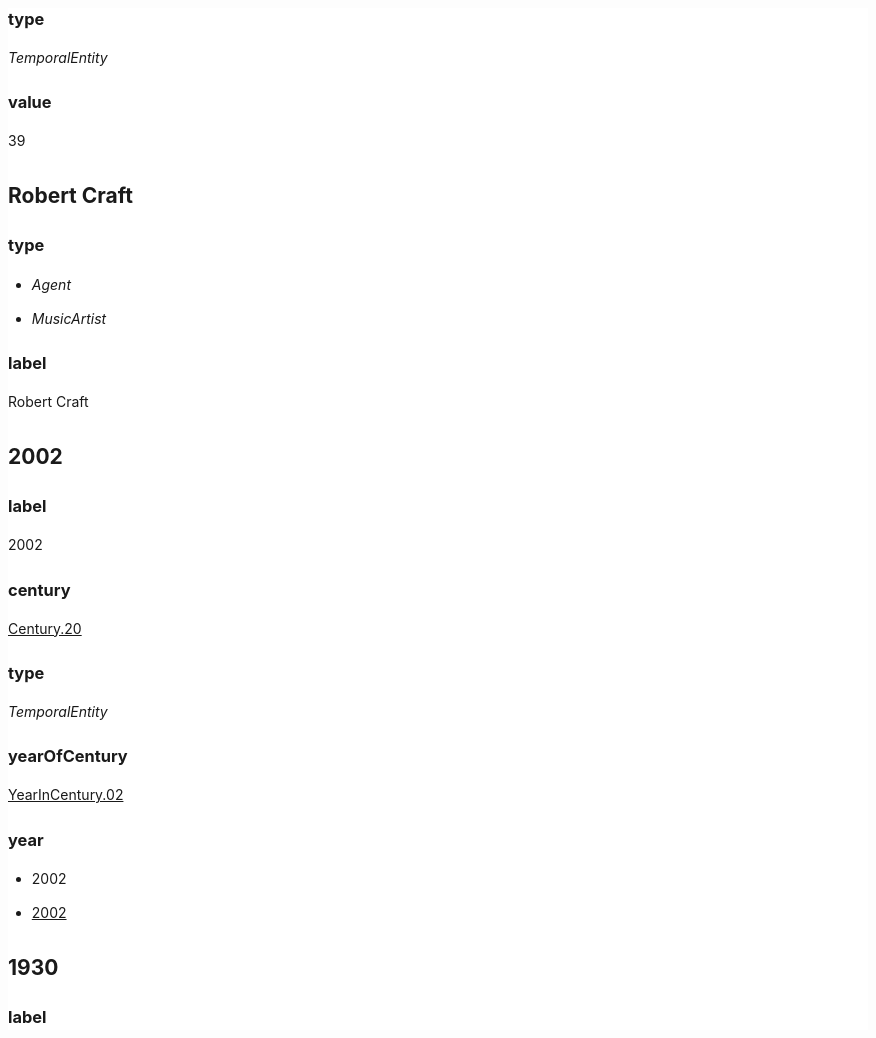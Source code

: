 ### type


*TemporalEntity*

### value


39

## Robert Craft

### type

 - *Agent*

 - *MusicArtist*

### label


Robert Craft

## 2002

### label


2002

### century


[Century.20](#Century.20)

### type


*TemporalEntity*

### yearOfCentury


[YearInCentury.02](#YearInCentury.02)

### year

 - 2002

 - [2002](#2002)

## 1930

### label
